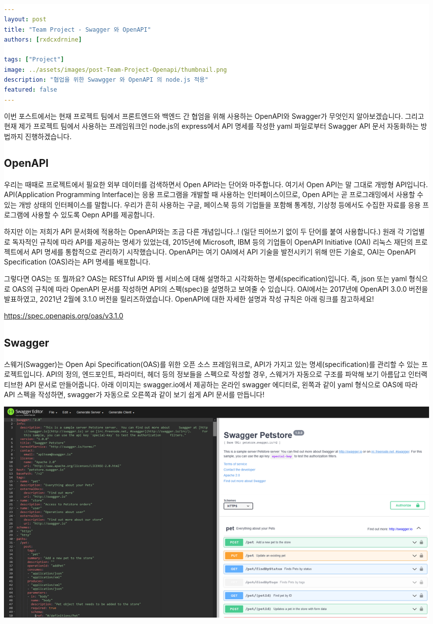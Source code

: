 ```yaml
---
layout: post
title: "Team Project - Swagger 와 OpenAPI"
authors: [rxdcxdrnine]

tags: ["Project"]
image: ../assets/images/post-Team-Project-Openapi/thumbnail.png
description: "협업을 위한 Swawgger 와 OpenAPI 의 node.js 적용"
featured: false
---
```


이번 포스트에서는 현재 프로젝트 팀에서 프론트엔드와 백엔드 간 협엄을 위해 사용하는 OpenAPI와 Swagger가 무엇인지 알아보겠습니다. 그리고 현재 제가 프로젝트 팀에서 사용하는 프레임워크인 node.js의 express에서 API 명세를 작성한 yaml 파일로부터 Swagger API 문서 자동화하는 방법까지 진행하겠습니다.

## OpenAPI

우리는 때때로 프로젝트에서 필요한 외부 데이터를 검색하면서 Open API라는 단어와 마주합니다. 여기서 Open API는 말 그대로 개방형 API입니다. API(Application Programming Interface)는 응용 프로그램을 개발할 때 사용하는 인터페이스이므로, Open API는 곧 프로그래밍에서 사용할 수 있는 개방 상태의 인터페이스를 말합니다. 우리가 흔히 사용하는 구글, 페이스북 등의 기업들을 포함해 통계청, 기상청 등에서도 수집한 자료를 응용 프로그램에 사용할 수 있도록 Oepn API를 제공합니다.

하지만 이는 저희가 API 문서화에 적용하는 OpenAPI와는 조금 다른 개념입니다..! (일단 띄어쓰기 없이 두 단어를 붙여 사용합니다.) 원래 각 기업별로 독자적인 규칙에 따라 API를 제공하는 명세가 있었는데, 2015년에 Microsoft, IBM 등의 기업들이 OpenAPI Initiative (OAI) 리눅스 재단의 프로젝트에서 API 명세를 통합적으로 관리하기 시작했습니다. OpenAPI는 여기 OAI에서 API 기술을 발전시키기 위해 만든 기술로, OAI는 OpenAPI Specification (OAS)라는 API 명세를 배포합니다.

그렇다면 OAS는 또 뭘까요? OAS는 RESTful API와 웹 서비스에 대해 설명하고 시각화하는 명세(specification)입니다. 즉, json 또는 yaml 형식으로 OAS의 규칙에 따라 OpenAPI 문서를 작성하면 API의 스펙(spec)을 설명하고 보여줄 수 있습니다. OAI에서는 2017년에 OpenAPI 3.0.0 버전을 발표하였고, 2021년 2월에 3.1.0 버전을 릴리즈하였습니다. OpenAPI에 대한 자세한 설명과 작성 규칙은 아래 링크를 참고하세요!

<https://spec.openapis.org/oas/v3.1.0>

## Swagger

스웨거(Swagger)는 Open Api Specification(OAS)를 위한 오픈 소스 프레임워크로, API가 가지고 있는 명세(specification)를 관리할 수 있는 프로젝트입니다. API의 정의, 엔드포인트, 파라미터, 헤더 등의 정보들을 스펙으로 작성할 경우, 스웨거가 자동으로 구조를 파악해 보기 아름답고 인터랙티브한 API 문서로 만들어줍니다. 아래 이미지는 swagger.io에서 제공하는 온라인 swagger 에디터로, 왼쪽과 같이 yaml 형식으로 OAS에 따라 API 스펙을 작성하면, swagger가 자동으로 오른쪽과 같이 보기 쉽게 API 문서를 만듭니다!

![Swaggger Editor](../assets/images/post-Team-Project-Openapi/swagger_editor.png)
